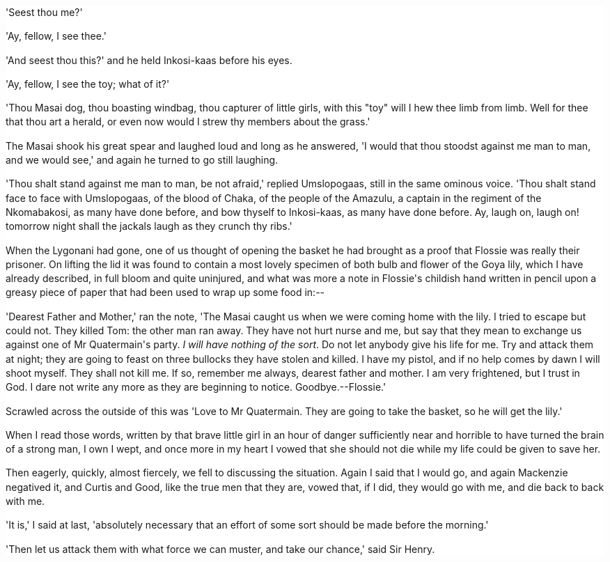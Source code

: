 'Seest thou me?'

'Ay, fellow, I see thee.'

'And seest thou this?' and he held Inkosi-kaas before his eyes.

'Ay, fellow, I see the toy; what of it?'

'Thou Masai dog, thou boasting windbag, thou capturer of little girls, with this "toy" will I hew thee limb from limb. Well for thee that thou art a herald, or even now would I strew thy members about the grass.'

The Masai shook his great spear and laughed loud and long as he answered, 'I would that thou stoodst against me man to man, and we would see,' and again he turned to go still laughing.

'Thou shalt stand against me man to man, be not afraid,' replied Umslopogaas, still in the same ominous voice. 'Thou shalt stand face to face with Umslopogaas, of the blood of Chaka, of the people of the Amazulu, a captain in the regiment of the Nkomabakosi, as many have done before, and bow thyself to Inkosi-kaas, as many have done before. Ay, laugh on, laugh on! tomorrow night shall the jackals laugh as they crunch thy ribs.'

When the Lygonani had gone, one of us thought of opening the basket he had brought as a proof that Flossie was really their prisoner. On lifting the lid it was found to contain a most lovely specimen of both bulb and flower of the Goya lily, which I have already described, in full bloom and quite uninjured, and what was more a note in Flossie's childish hand written in pencil upon a greasy piece of paper that had been used to wrap up some food in:--

'Dearest Father and Mother,' ran the note, 'The Masai caught us when we were coming home with the lily. I tried to escape but could not. They killed Tom: the other man ran away. They have not hurt nurse and me, but say that they mean to exchange us against one of Mr Quatermain's party. _I will have nothing of the sort_. Do not let anybody give his life for me. Try and attack them at night; they are going to feast on three bullocks they have stolen and killed. I have my pistol, and if no help comes by dawn I will shoot myself. They shall not kill me. If so, remember me always, dearest father and mother. I am very frightened, but I trust in God. I dare not write any more as they are beginning to notice. Goodbye.--Flossie.'

Scrawled across the outside of this was 'Love to Mr Quatermain. They are going to take the basket, so he will get the lily.'

When I read those words, written by that brave little girl in an hour of danger sufficiently near and horrible to have turned the brain of a strong man, I own I wept, and once more in my heart I vowed that she should not die while my life could be given to save her.

Then eagerly, quickly, almost fiercely, we fell to discussing the situation. Again I said that I would go, and again Mackenzie negatived it, and Curtis and Good, like the true men that they are, vowed that, if I did, they would go with me, and die back to back with me.

'It is,' I said at last, 'absolutely necessary that an effort of some sort should be made before the morning.'

'Then let us attack them with what force we can muster, and take our chance,' said Sir Henry.
